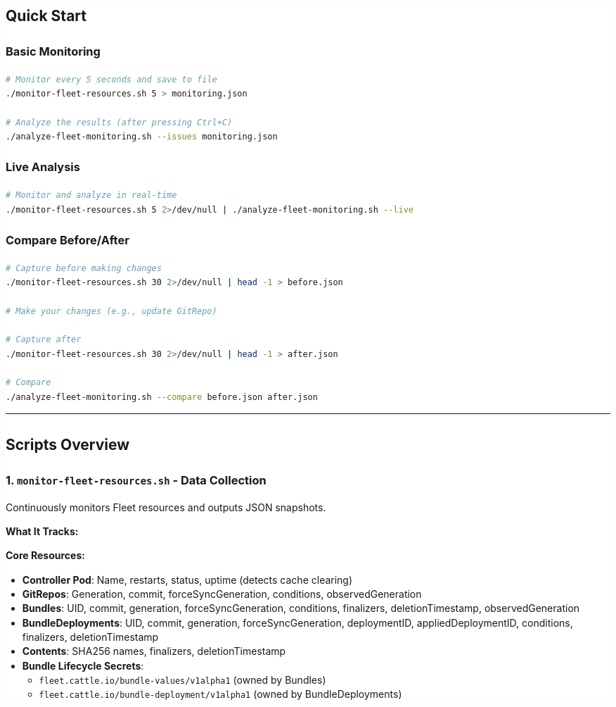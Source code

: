 
## Quick Start

### Basic Monitoring
```bash
# Monitor every 5 seconds and save to file
./monitor-fleet-resources.sh 5 > monitoring.json

# Analyze the results (after pressing Ctrl+C)
./analyze-fleet-monitoring.sh --issues monitoring.json
```

### Live Analysis
```bash
# Monitor and analyze in real-time
./monitor-fleet-resources.sh 5 2>/dev/null | ./analyze-fleet-monitoring.sh --live
```

### Compare Before/After
```bash
# Capture before making changes
./monitor-fleet-resources.sh 30 2>/dev/null | head -1 > before.json

# Make your changes (e.g., update GitRepo)

# Capture after
./monitor-fleet-resources.sh 30 2>/dev/null | head -1 > after.json

# Compare
./analyze-fleet-monitoring.sh --compare before.json after.json
```

---

## Scripts Overview

### 1. `monitor-fleet-resources.sh` - Data Collection

Continuously monitors Fleet resources and outputs JSON snapshots.

**What It Tracks:**

**Core Resources:**
- **Controller Pod**: Name, restarts, status, uptime (detects cache clearing)
- **GitRepos**: Generation, commit, forceSyncGeneration, conditions, observedGeneration
- **Bundles**: UID, commit, generation, forceSyncGeneration, conditions, finalizers, deletionTimestamp, observedGeneration
- **BundleDeployments**: UID, commit, generation, forceSyncGeneration, deploymentID, appliedDeploymentID, conditions, finalizers, deletionTimestamp
- **Contents**: SHA256 names, finalizers, deletionTimestamp
- **Bundle Lifecycle Secrets**: 
  - `fleet.cattle.io/bundle-values/v1alpha1` (owned by Bundles)
  - `fleet.cattle.io/bundle-deployment/v1alpha1` (owned by BundleDeployments)
